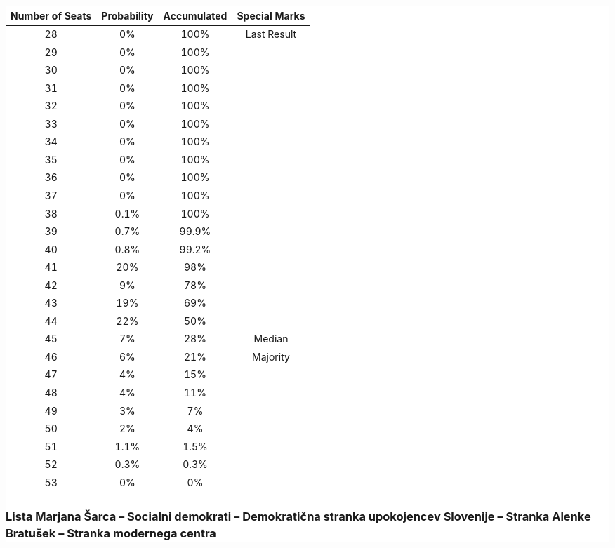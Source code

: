 | Number of Seats | Probability | Accumulated | Special Marks |
|:---------------:|:-----------:|:-----------:|:-------------:|
| 28 | 0% | 100% | Last Result |
| 29 | 0% | 100% |  |
| 30 | 0% | 100% |  |
| 31 | 0% | 100% |  |
| 32 | 0% | 100% |  |
| 33 | 0% | 100% |  |
| 34 | 0% | 100% |  |
| 35 | 0% | 100% |  |
| 36 | 0% | 100% |  |
| 37 | 0% | 100% |  |
| 38 | 0.1% | 100% |  |
| 39 | 0.7% | 99.9% |  |
| 40 | 0.8% | 99.2% |  |
| 41 | 20% | 98% |  |
| 42 | 9% | 78% |  |
| 43 | 19% | 69% |  |
| 44 | 22% | 50% |  |
| 45 | 7% | 28% | Median |
| 46 | 6% | 21% | Majority |
| 47 | 4% | 15% |  |
| 48 | 4% | 11% |  |
| 49 | 3% | 7% |  |
| 50 | 2% | 4% |  |
| 51 | 1.1% | 1.5% |  |
| 52 | 0.3% | 0.3% |  |
| 53 | 0% | 0% |  |

### Lista Marjana Šarca – Socialni demokrati – Demokratična stranka upokojencev Slovenije – Stranka Alenke Bratušek – Stranka modernega centra
